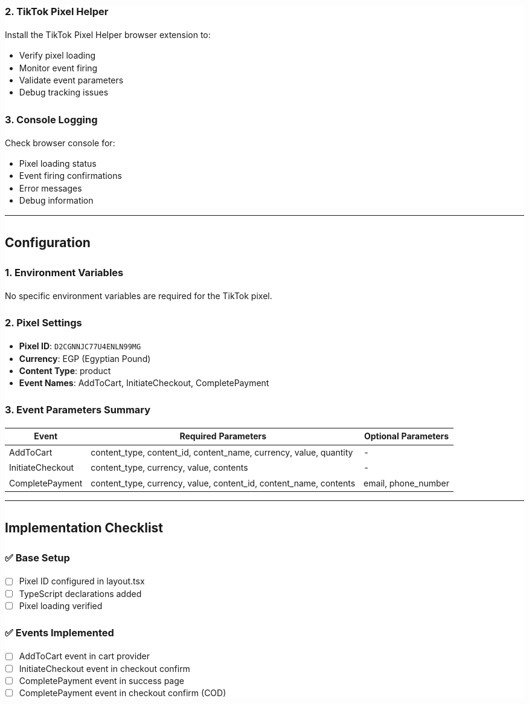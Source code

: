 ### 2. TikTok Pixel Helper

Install the TikTok Pixel Helper browser extension to:
- Verify pixel loading
- Monitor event firing
- Validate event parameters
- Debug tracking issues

### 3. Console Logging

Check browser console for:
- Pixel loading status
- Event firing confirmations
- Error messages
- Debug information

---

## Configuration

### 1. Environment Variables

No specific environment variables are required for the TikTok pixel.

### 2. Pixel Settings

- **Pixel ID**: `D2CGNNJC77U4ENLN99MG`
- **Currency**: EGP (Egyptian Pound)
- **Content Type**: product
- **Event Names**: AddToCart, InitiateCheckout, CompletePayment

### 3. Event Parameters Summary

| Event | Required Parameters | Optional Parameters |
|-------|-------------------|-------------------|
| AddToCart | content_type, content_id, content_name, currency, value, quantity | - |
| InitiateCheckout | content_type, currency, value, contents | - |
| CompletePayment | content_type, currency, value, content_id, content_name, contents | email, phone_number |

---

## Implementation Checklist

### ✅ Base Setup
- [ ] Pixel ID configured in layout.tsx
- [ ] TypeScript declarations added
- [ ] Pixel loading verified

### ✅ Events Implemented
- [ ] AddToCart event in cart provider
- [ ] InitiateCheckout event in checkout confirm
- [ ] CompletePayment event in success page
- [ ] CompletePayment event in checkout confirm (COD)
